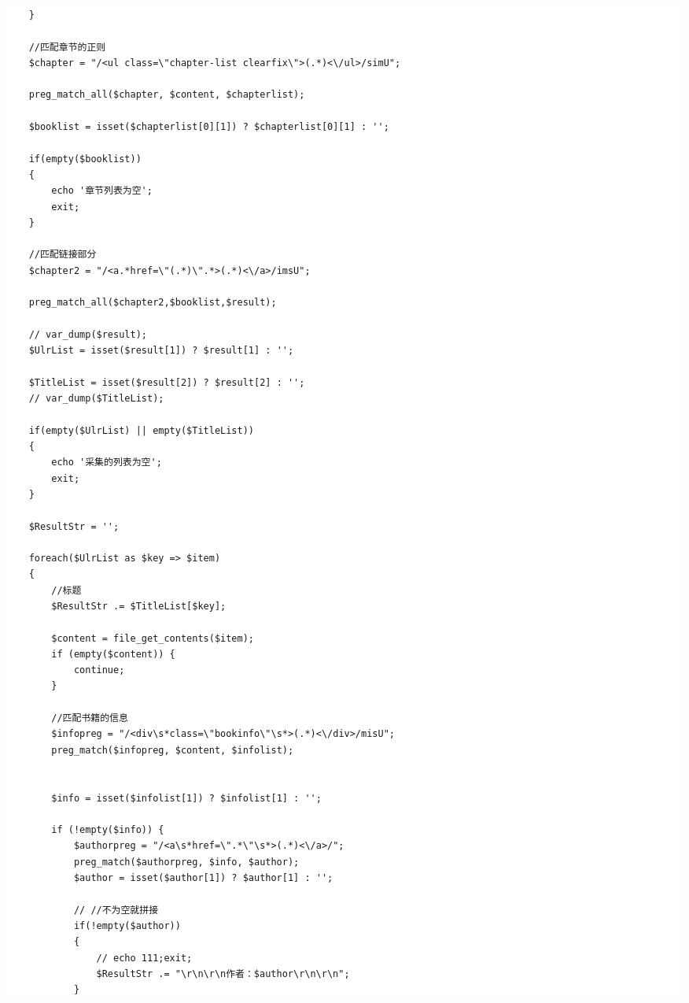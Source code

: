 ```
    }

    //匹配章节的正则
    $chapter = "/<ul class=\"chapter-list clearfix\">(.*)<\/ul>/simU";

    preg_match_all($chapter, $content, $chapterlist);

    $booklist = isset($chapterlist[0][1]) ? $chapterlist[0][1] : '';

    if(empty($booklist))
    {
        echo '章节列表为空';
        exit;
    }

    //匹配链接部分
    $chapter2 = "/<a.*href=\"(.*)\".*>(.*)<\/a>/imsU";

    preg_match_all($chapter2,$booklist,$result);

    // var_dump($result);
    $UlrList = isset($result[1]) ? $result[1] : '';

    $TitleList = isset($result[2]) ? $result[2] : '';
    // var_dump($TitleList);

    if(empty($UlrList) || empty($TitleList))
    {
        echo '采集的列表为空';
        exit;
    }

    $ResultStr = '';

    foreach($UlrList as $key => $item)
    {
        //标题
        $ResultStr .= $TitleList[$key];

        $content = file_get_contents($item);
        if (empty($content)) {
            continue;
        }

        //匹配书籍的信息
        $infopreg = "/<div\s*class=\"bookinfo\"\s*>(.*)<\/div>/misU";
        preg_match($infopreg, $content, $infolist);


        $info = isset($infolist[1]) ? $infolist[1] : '';

        if (!empty($info)) {
            $authorpreg = "/<a\s*href=\".*\"\s*>(.*)<\/a>/";
            preg_match($authorpreg, $info, $author);
            $author = isset($author[1]) ? $author[1] : '';

            // //不为空就拼接
            if(!empty($author))
            {
                // echo 111;exit;
                $ResultStr .= "\r\n\r\n作者：$author\r\n\r\n";
            }

```